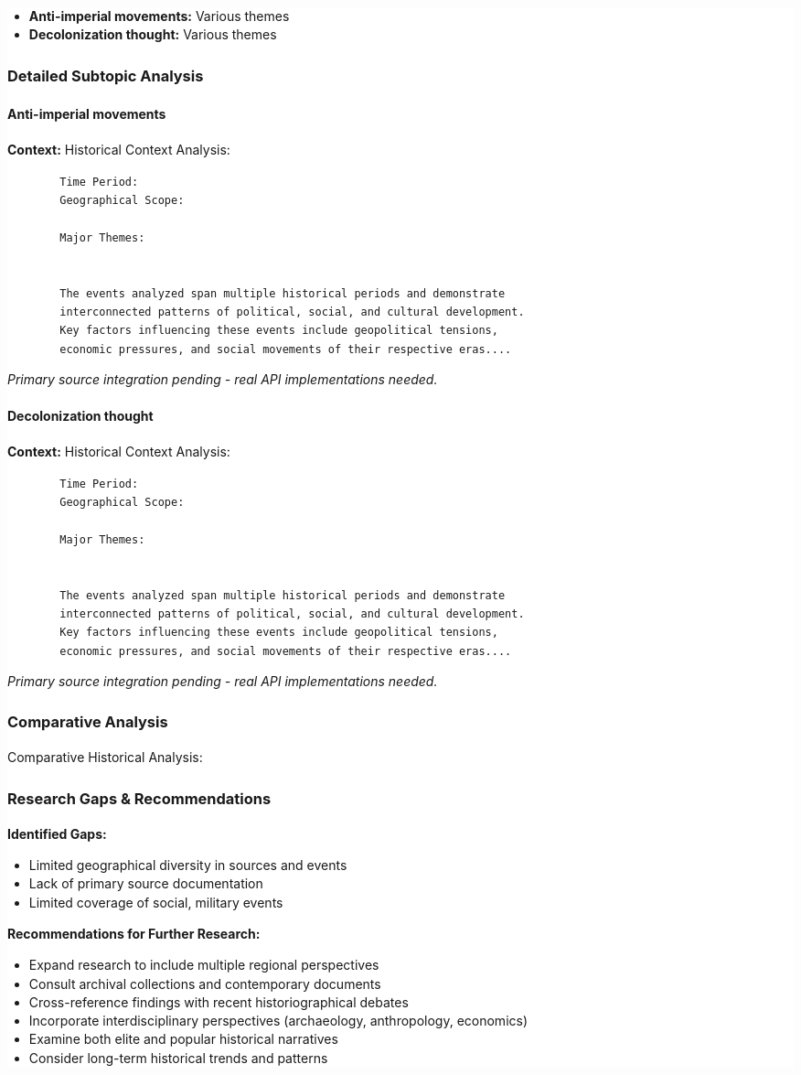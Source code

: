 - **Anti-imperial movements:** Various themes
- **Decolonization thought:** Various themes

### Detailed Subtopic Analysis

#### Anti-imperial movements

**Context:** Historical Context Analysis:
            
            Time Period: 
            Geographical Scope: 
            
            Major Themes:
            
            
            The events analyzed span multiple historical periods and demonstrate 
            interconnected patterns of political, social, and cultural development.
            Key factors influencing these events include geopolitical tensions,
            economic pressures, and social movements of their respective eras....

*Primary source integration pending - real API implementations needed.*

#### Decolonization thought

**Context:** Historical Context Analysis:
            
            Time Period: 
            Geographical Scope: 
            
            Major Themes:
            
            
            The events analyzed span multiple historical periods and demonstrate 
            interconnected patterns of political, social, and cultural development.
            Key factors influencing these events include geopolitical tensions,
            economic pressures, and social movements of their respective eras....

*Primary source integration pending - real API implementations needed.*

### Comparative Analysis

Comparative Historical Analysis:



### Research Gaps & Recommendations

**Identified Gaps:**
- Limited geographical diversity in sources and events
- Lack of primary source documentation
- Limited coverage of social, military events

**Recommendations for Further Research:**
- Expand research to include multiple regional perspectives
- Consult archival collections and contemporary documents
- Cross-reference findings with recent historiographical debates
- Incorporate interdisciplinary perspectives (archaeology, anthropology, economics)
- Examine both elite and popular historical narratives
- Consider long-term historical trends and patterns

